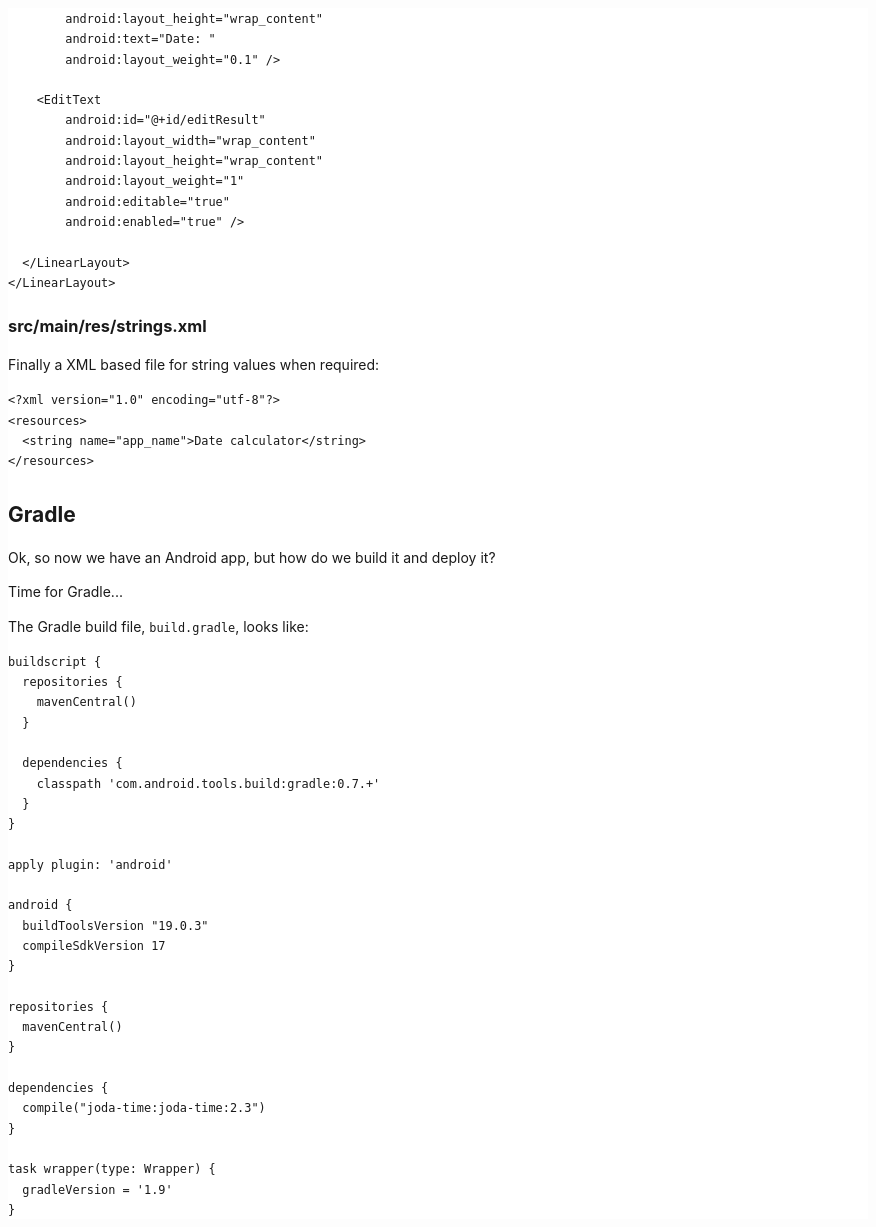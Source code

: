 ~~~ markup
        android:layout_height="wrap_content"
        android:text="Date: "
        android:layout_weight="0.1" />

    <EditText
        android:id="@+id/editResult"
        android:layout_width="wrap_content"
        android:layout_height="wrap_content"
        android:layout_weight="1"
        android:editable="true"
        android:enabled="true" />

  </LinearLayout>
</LinearLayout>
~~~

### src/main/res/strings.xml
Finally a XML based file for string values when required:

~~~ markup
<?xml version="1.0" encoding="utf-8"?>
<resources>
  <string name="app_name">Date calculator</string>
</resources>
~~~

## Gradle
Ok, so now we have an Android app, but how do we build it and deploy it?

Time for Gradle...

The Gradle build file, `build.gradle`, looks like:

~~~ markup
buildscript {
  repositories {
    mavenCentral()
  }

  dependencies {
    classpath 'com.android.tools.build:gradle:0.7.+'
  }
}

apply plugin: 'android'

android {
  buildToolsVersion "19.0.3"
  compileSdkVersion 17
}

repositories {
  mavenCentral()
}

dependencies {
  compile("joda-time:joda-time:2.3")
}

task wrapper(type: Wrapper) {
  gradleVersion = '1.9'
}
~~~
